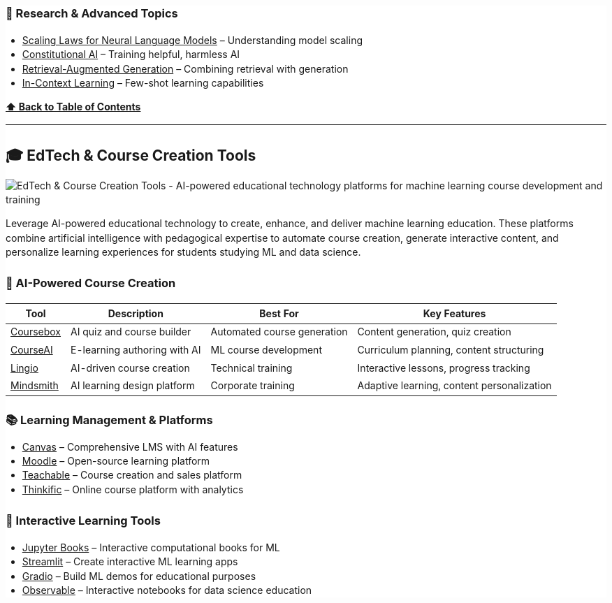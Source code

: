 ### 📖 Research & Advanced Topics
- [Scaling Laws for Neural Language Models](https://arxiv.org/abs/2001.08361) – Understanding model scaling
- [Constitutional AI](https://arxiv.org/abs/2212.08073) – Training helpful, harmless AI
- [Retrieval-Augmented Generation](https://arxiv.org/abs/2005.11401) – Combining retrieval with generation
- [In-Context Learning](https://arxiv.org/abs/2005.14165) – Few-shot learning capabilities

**[⬆ Back to Table of Contents](#-table-of-contents)**

---

## 🎓 EdTech & Course Creation Tools
<img 
  width="1584" 
  height="396" 
  alt="EdTech & Course Creation Tools - AI-powered educational technology platforms for machine learning course development and training" 
  title="EdTech & Course Creation Tools: AI-Powered Educational Technology Platforms"
  src="https://github.com/user-attachments/assets/67335650-9137-4c93-8ca2-2c25fb2f3abd"
  loading="lazy"
/>

Leverage AI-powered educational technology to create, enhance, and deliver machine learning education. These platforms combine artificial intelligence with pedagogical expertise to automate course creation, generate interactive content, and personalize learning experiences for students studying ML and data science.

### 🤖 AI-Powered Course Creation
| Tool | Description | Best For | Key Features |
|---|---|---|---|
| [Coursebox](https://coursebox.ai/) | AI quiz and course builder | Automated course generation | Content generation, quiz creation |
| [CourseAI](https://courseai.com/) | E-learning authoring with AI | ML course development | Curriculum planning, content structuring |
| [Lingio](https://lingio.com/) | AI-driven course creation | Technical training | Interactive lessons, progress tracking |
| [Mindsmith](https://mindsmith.ai/) | AI learning design platform | Corporate training | Adaptive learning, content personalization |

### 📚 Learning Management & Platforms
- [Canvas](https://www.instructure.com/canvas) – Comprehensive LMS with AI features
- [Moodle](https://moodle.org/) – Open-source learning platform
- [Teachable](https://teachable.com/) – Course creation and sales platform
- [Thinkific](https://www.thinkific.com/) – Online course platform with analytics

### 🧠 Interactive Learning Tools
- [Jupyter Books](https://jupyterbook.org/) – Interactive computational books for ML
- [Streamlit](https://streamlit.io/) – Create interactive ML learning apps
- [Gradio](https://gradio.app/) – Build ML demos for educational purposes
- [Observable](https://observablehq.com/) – Interactive notebooks for data science education
